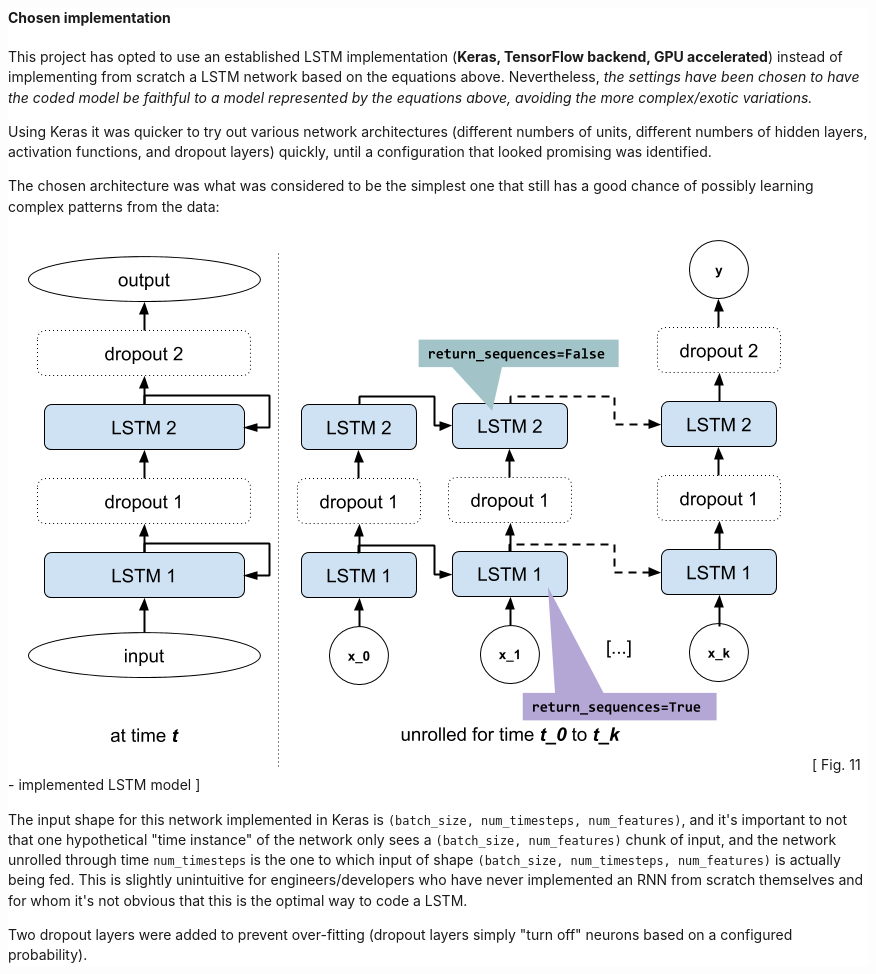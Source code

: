 #### Chosen implementation

This project has opted to use an established LSTM implementation (**Keras, TensorFlow backend, GPU accelerated**) instead of implementing from scratch a LSTM network based on the equations above. Nevertheless, _the settings have been chosen to have the coded model be faithful to a model represented by the equations above, avoiding the more complex/exotic variations._

Using Keras it was quicker to try out various network architectures (different numbers of units, different numbers of hidden layers, activation functions, and dropout layers) quickly, until a configuration that looked promising was identified.

The chosen architecture was what was considered to be the simplest one that still has a good chance of possibly learning complex patterns from the data:

![](./lstm_model.png?v=5)
[ Fig. 11 - implemented LSTM model ]

The input shape for this network implemented in Keras is `(batch_size, num_timesteps, num_features)`, and it's important to not that one hypothetical "time instance" of the network only sees a `(batch_size, num_features)` chunk of input, and the network unrolled through time `num_timesteps` is the one to which input of shape `(batch_size, num_timesteps, num_features)` is actually being fed. This is slightly unintuitive for engineers/developers who have never implemented an RNN from scratch themselves and for whom it's not obvious that this is the optimal way to code a LSTM.

Two dropout layers were added to prevent over-fitting (dropout layers simply "turn off" neurons based on a configured probability).
